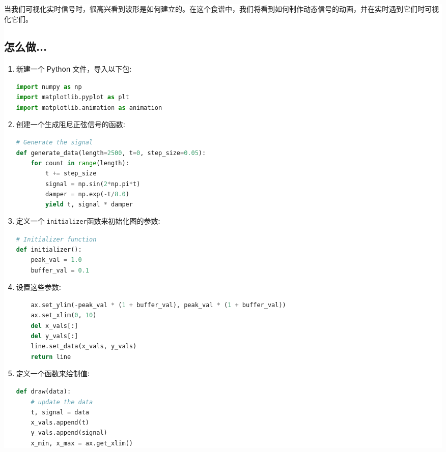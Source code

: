 当我们可视化实时信号时，很高兴看到波形是如何建立的。在这个食谱中，我们将看到如何制作动态信号的动画，并在实时遇到它们时可视化它们。

## 怎么做…

1.  新建一个 Python 文件，导入以下包:

    ```py
    import numpy as np
    import matplotlib.pyplot as plt
    import matplotlib.animation as animation 
    ```

2.  创建一个生成阻尼正弦信号的函数:

    ```py
    # Generate the signal
    def generate_data(length=2500, t=0, step_size=0.05):
        for count in range(length):
            t += step_size
            signal = np.sin(2*np.pi*t)
            damper = np.exp(-t/8.0)
            yield t, signal * damper 
    ```

3.  定义一个 `initializer`函数来初始化图的参数:

    ```py
    # Initializer function
    def initializer():
        peak_val = 1.0
        buffer_val = 0.1
    ```

4.  设置这些参数:

    ```py
        ax.set_ylim(-peak_val * (1 + buffer_val), peak_val * (1 + buffer_val))
        ax.set_xlim(0, 10)
        del x_vals[:]
        del y_vals[:]
        line.set_data(x_vals, y_vals)
        return line
    ```

5.  定义一个函数来绘制值:

    ```py
    def draw(data):
        # update the data
        t, signal = data
        x_vals.append(t)
        y_vals.append(signal)
        x_min, x_max = ax.get_xlim()
    ```
